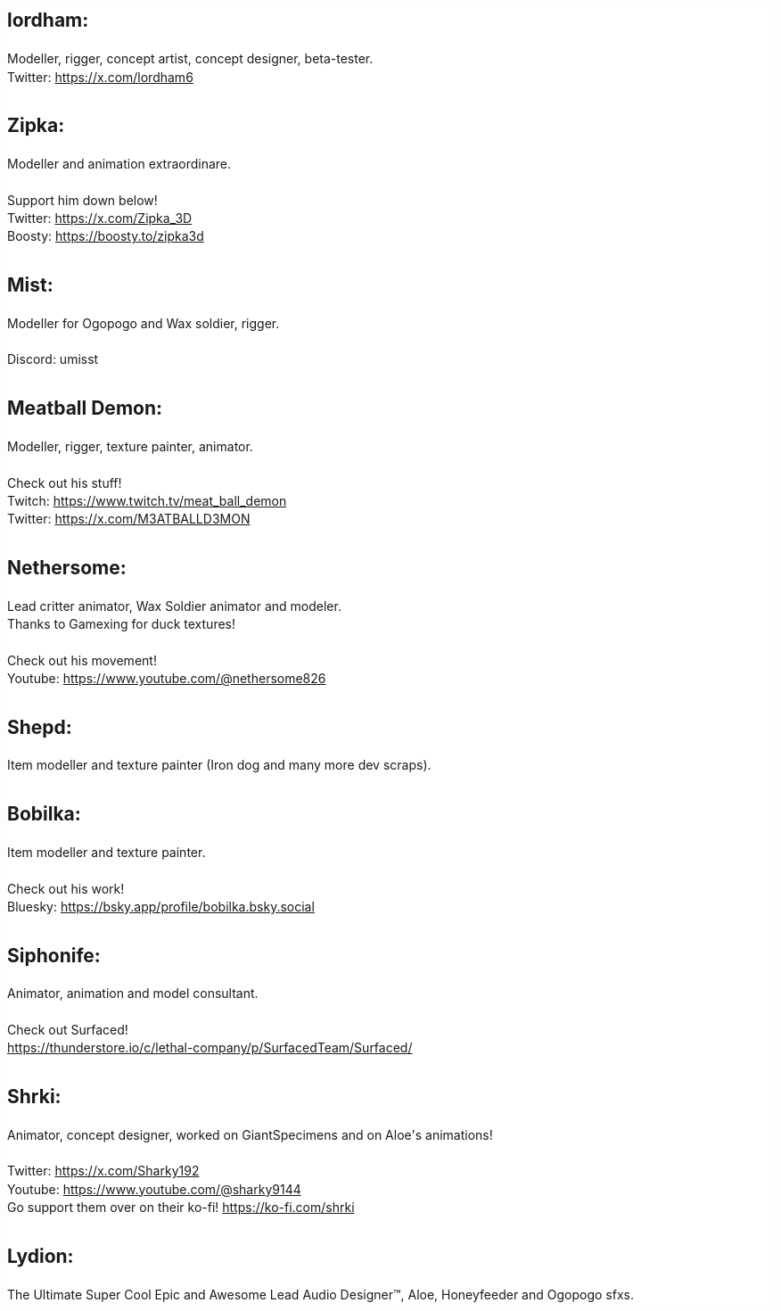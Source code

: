 ## lordham:
Modeller, rigger, concept artist, concept designer, beta-tester. <br>
Twitter: https://x.com/lordham6

## Zipka:
Modeller and animation extraordinare. <br> <br> Support him down below! <br>
Twitter: https://x.com/Zipka_3D <br>
Boosty: https://boosty.to/zipka3d

## Mist:
Modeller for Ogopogo and Wax soldier, rigger. <br> <br>
Discord: umisst

## Meatball Demon:
Modeller, rigger, texture painter, animator. <br> <br> Check out his stuff!<br>
Twitch: https://www.twitch.tv/meat_ball_demon <br>
Twitter: https://x.com/M3ATBALLD3MON

## Nethersome:
Lead critter animator, Wax Soldier animator and modeler. <br>
Thanks to Gamexing for duck textures! <br> <br> 
Check out his movement! <br>
Youtube:  https://www.youtube.com/@nethersome826

## Shepd:
Item modeller and texture painter (Iron dog and many more dev scraps).

## Bobilka:
Item modeller and texture painter. <br> <br> Check out his work! <br>
Bluesky: https://bsky.app/profile/bobilka.bsky.social

## Siphonife:
Animator, animation and model consultant. <br> <br>
Check out Surfaced! <br>
https://thunderstore.io/c/lethal-company/p/SurfacedTeam/Surfaced/

## Shrki:
Animator, concept designer, worked on GiantSpecimens and on Aloe's animations! <br> <br>
Twitter: https://x.com/Sharky192 <br>
Youtube: https://www.youtube.com/@sharky9144 <br>
Go support them over on their ko-fi!
https://ko-fi.com/shrki

## Lydion:
The Ultimate Super Cool Epic and Awesome Lead Audio Designer™, Aloe, Honeyfeeder and Ogopogo sfxs.
